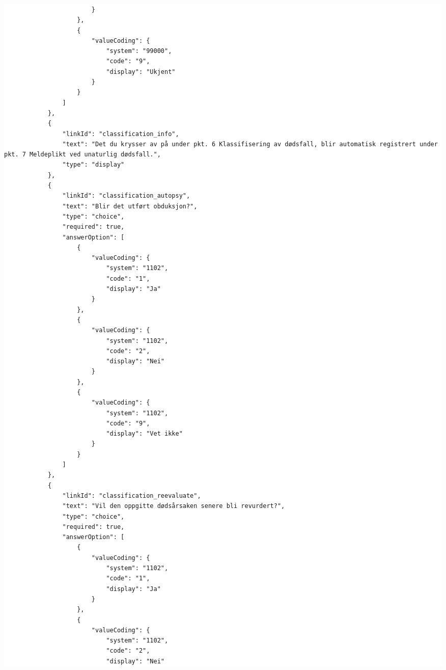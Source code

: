                             }
                        },
                        {
                            "valueCoding": {
                                "system": "99000",
                                "code": "9",
                                "display": "Ukjent"
                            }
                        }
                    ]
                },
                {
                    "linkId": "classification_info",
                    "text": "Det du krysser av på under pkt. 6 Klassifisering av dødsfall, blir automatisk registrert under pkt. 7 Meldeplikt ved unaturlig dødsfall.",
                    "type": "display"
                },
                {
                    "linkId": "classification_autopsy",
                    "text": "Blir det utført obduksjon?",
                    "type": "choice",
                    "required": true,
                    "answerOption": [
                        {
                            "valueCoding": {
                                "system": "1102",
                                "code": "1",
                                "display": "Ja"
                            }
                        },
                        {
                            "valueCoding": {
                                "system": "1102",
                                "code": "2",
                                "display": "Nei"
                            }
                        },
                        {
                            "valueCoding": {
                                "system": "1102",
                                "code": "9",
                                "display": "Vet ikke"
                            }
                        }
                    ]
                },
                {
                    "linkId": "classification_reevaluate",
                    "text": "Vil den oppgitte dødsårsaken senere bli revurdert?",
                    "type": "choice",
                    "required": true,
                    "answerOption": [
                        {
                            "valueCoding": {
                                "system": "1102",
                                "code": "1",
                                "display": "Ja"
                            }
                        },
                        {
                            "valueCoding": {
                                "system": "1102",
                                "code": "2",
                                "display": "Nei"